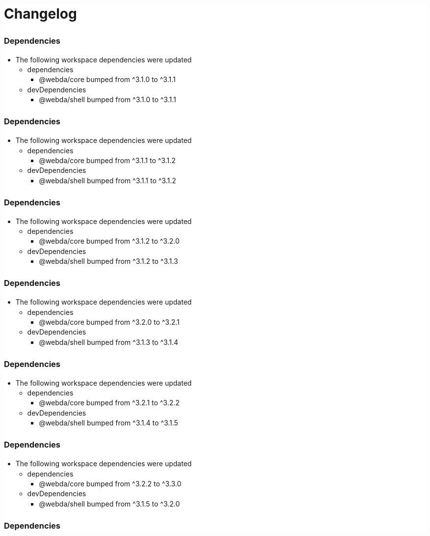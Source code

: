 # Changelog

### Dependencies

* The following workspace dependencies were updated
  * dependencies
    * @webda/core bumped from ^3.1.0 to ^3.1.1
  * devDependencies
    * @webda/shell bumped from ^3.1.0 to ^3.1.1

### Dependencies

* The following workspace dependencies were updated
  * dependencies
    * @webda/core bumped from ^3.1.1 to ^3.1.2
  * devDependencies
    * @webda/shell bumped from ^3.1.1 to ^3.1.2

### Dependencies

* The following workspace dependencies were updated
  * dependencies
    * @webda/core bumped from ^3.1.2 to ^3.2.0
  * devDependencies
    * @webda/shell bumped from ^3.1.2 to ^3.1.3

### Dependencies

* The following workspace dependencies were updated
  * dependencies
    * @webda/core bumped from ^3.2.0 to ^3.2.1
  * devDependencies
    * @webda/shell bumped from ^3.1.3 to ^3.1.4

### Dependencies

* The following workspace dependencies were updated
  * dependencies
    * @webda/core bumped from ^3.2.1 to ^3.2.2
  * devDependencies
    * @webda/shell bumped from ^3.1.4 to ^3.1.5

### Dependencies

* The following workspace dependencies were updated
  * dependencies
    * @webda/core bumped from ^3.2.2 to ^3.3.0
  * devDependencies
    * @webda/shell bumped from ^3.1.5 to ^3.2.0

### Dependencies
